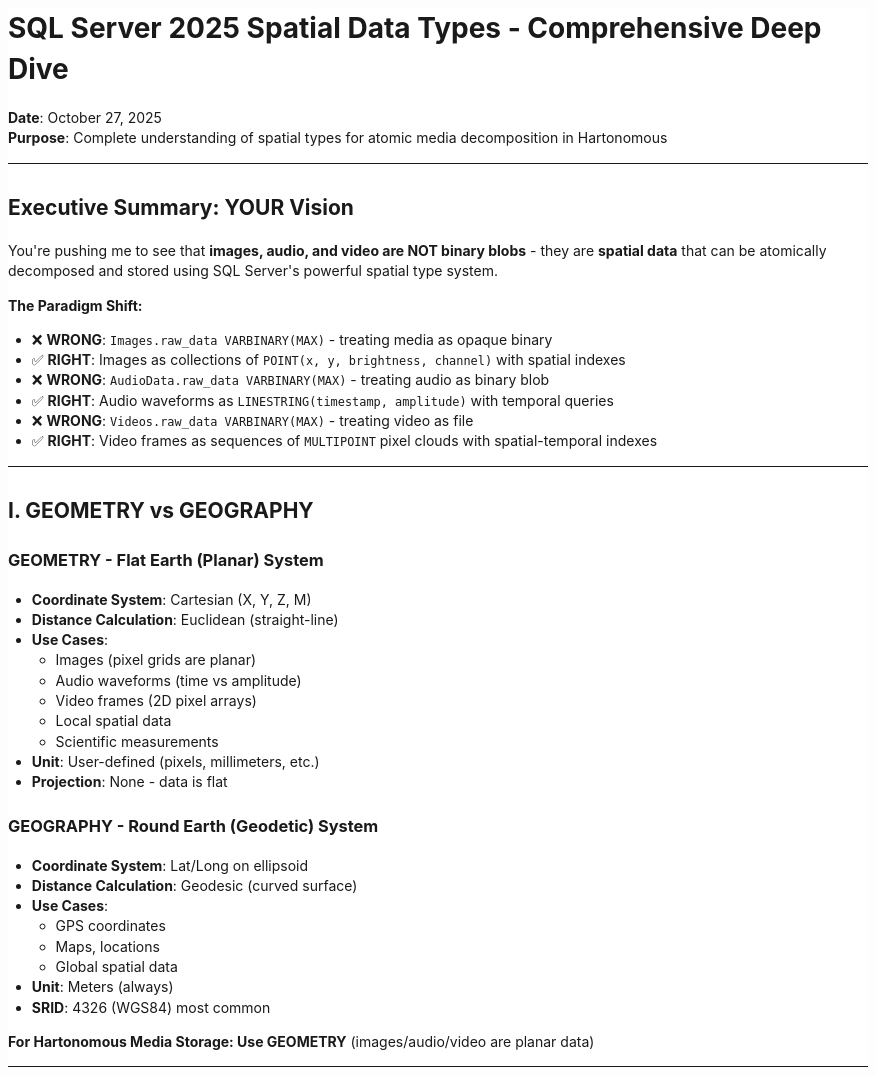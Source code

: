 # SQL Server 2025 Spatial Data Types - Comprehensive Deep Dive

**Date**: October 27, 2025  
**Purpose**: Complete understanding of spatial types for atomic media decomposition in Hartonomous

---

## Executive Summary: YOUR Vision

You're pushing me to see that **images, audio, and video are NOT binary blobs** - they are **spatial data** that can be atomically decomposed and stored using SQL Server's powerful spatial type system.

**The Paradigm Shift:**
- ❌ **WRONG**: `Images.raw_data VARBINARY(MAX)` - treating media as opaque binary
- ✅ **RIGHT**: Images as collections of `POINT(x, y, brightness, channel)` with spatial indexes
- ❌ **WRONG**: `AudioData.raw_data VARBINARY(MAX)` - treating audio as binary blob
- ✅ **RIGHT**: Audio waveforms as `LINESTRING(timestamp, amplitude)` with temporal queries
- ❌ **WRONG**: `Videos.raw_data VARBINARY(MAX)` - treating video as file
- ✅ **RIGHT**: Video frames as sequences of `MULTIPOINT` pixel clouds with spatial-temporal indexes

---

## I. GEOMETRY vs GEOGRAPHY

### GEOMETRY - Flat Earth (Planar) System
- **Coordinate System**: Cartesian (X, Y, Z, M)
- **Distance Calculation**: Euclidean (straight-line)
- **Use Cases**: 
  * Images (pixel grids are planar)
  * Audio waveforms (time vs amplitude)
  * Video frames (2D pixel arrays)
  * Local spatial data
  * Scientific measurements
- **Unit**: User-defined (pixels, millimeters, etc.)
- **Projection**: None - data is flat

### GEOGRAPHY - Round Earth (Geodetic) System
- **Coordinate System**: Lat/Long on ellipsoid
- **Distance Calculation**: Geodesic (curved surface)
- **Use Cases**:
  * GPS coordinates
  * Maps, locations
  * Global spatial data
- **Unit**: Meters (always)
- **SRID**: 4326 (WGS84) most common

**For Hartonomous Media Storage: Use GEOMETRY** (images/audio/video are planar data)

---